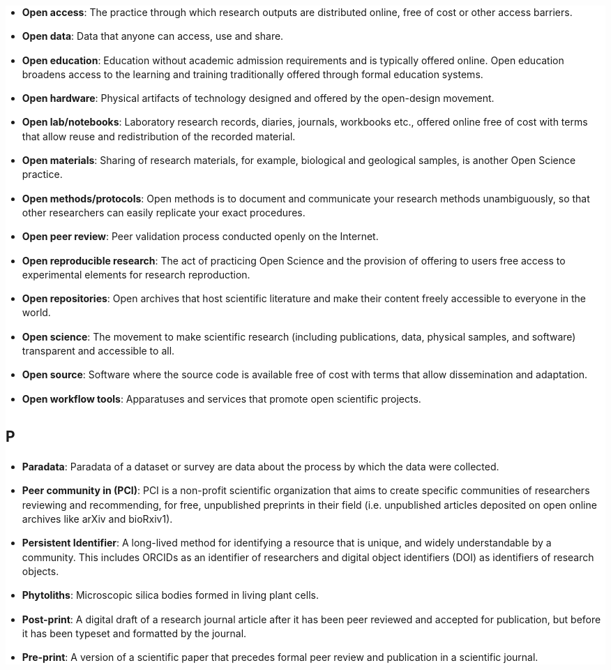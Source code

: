 * **Open access**: The practice through which research outputs are distributed online, free of cost or other access barriers. 

* **Open data**: Data that anyone can access, use and share.

* **Open education**: Education without academic admission requirements and is typically offered online. Open education broadens access to the learning and training traditionally offered through formal education systems.

* **Open hardware**: Physical artifacts of technology designed and offered by the open-design movement.

* **Open lab/notebooks**: Laboratory research records, diaries, journals, workbooks etc., offered online free of cost with terms that allow reuse and redistribution of the recorded material.

* **Open materials**: Sharing of research materials, for example, biological and geological samples, is another Open Science practice.

* **Open methods/protocols**: Open methods is to document and communicate your research methods unambiguously, so that other researchers can easily replicate your exact procedures.

* **Open peer review**: Peer validation process conducted openly on the Internet.

* **Open reproducible research**: The act of practicing Open Science and the provision of offering to users free access to experimental elements for research reproduction.

* **Open repositories**: Open archives that host scientific literature and make their content freely accessible to everyone in the world.

* **Open science**: The movement to make scientific research (including publications, data, physical samples, and software) transparent and accessible to all.

* **Open source**: Software where the source code is available free of cost with terms that allow dissemination and adaptation.

* **Open workflow tools**: Apparatuses and services that promote open scientific projects.

## P


* **Paradata**: Paradata of a dataset or survey are data about the process by which the data were collected.

* **Peer community in (PCI)**: PCI is a non-profit scientific organization that aims to create specific communities of researchers reviewing and recommending, for free, unpublished preprints in their field (i.e. unpublished articles deposited on open online archives like arXiv and bioRxiv1). 

* **Persistent Identifier**: A long-lived method for identifying a resource that is unique, and widely understandable by a community. This includes ORCIDs as an identifier of researchers and digital object identifiers (DOI) as identifiers of research objects.

* **Phytoliths**: Microscopic silica bodies formed in living plant cells.

* **Post-print**:  A digital draft of a research journal article after it has been peer reviewed and accepted for publication, but before it has been typeset and formatted by the journal.

* **Pre-print**: A version of a scientific paper that precedes formal peer review and publication in a scientific journal.
